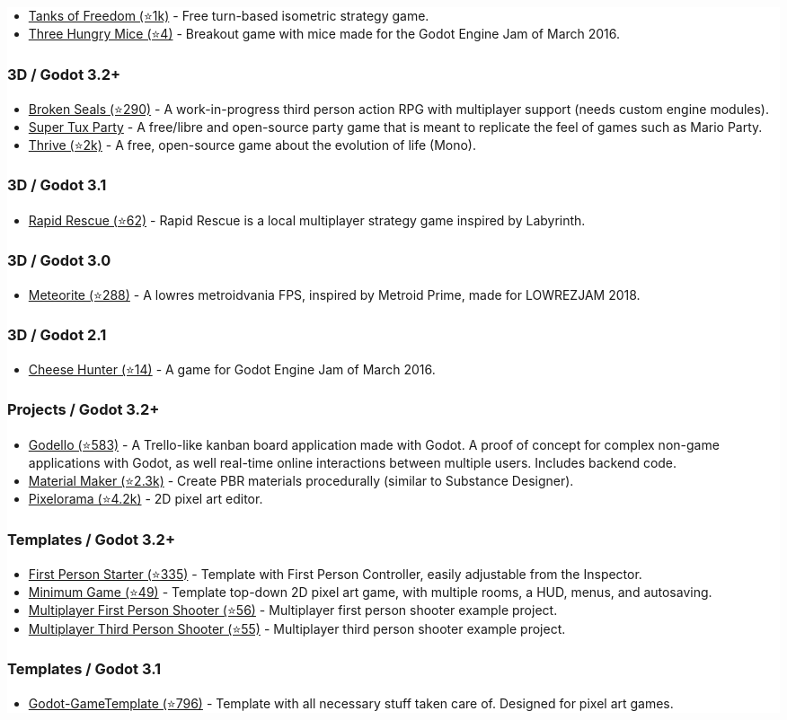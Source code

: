 *   [Tanks of Freedom (⭐1k)](https://github.com/w84death/Tanks-of-Freedom) - Free turn-based isometric strategy game.
*   [Three Hungry Mice (⭐4)](https://github.com/delstuff/threeHungryMice) - Breakout game with mice made for the Godot Engine Jam of March 2016.

### 3D / Godot 3.2+

*   [Broken Seals (⭐290)](https://github.com/Relintai/broken_seals) - A work-in-progress third person action RPG with multiplayer support (needs custom engine modules).
*   [Super Tux Party](https://gitlab.com/SuperTuxParty/SuperTuxParty) - A free/libre and open-source party game that is meant to replicate the feel of games such as Mario Party.
*   [Thrive (⭐2k)](https://github.com/Revolutionary-Games/Thrive/) - A free, open-source game about the evolution of life (Mono).

### 3D / Godot 3.1

*   [Rapid Rescue (⭐62)](https://github.com/Azza292/RapidRescue) - Rapid Rescue is a local multiplayer strategy game inspired by Labyrinth.

### 3D / Godot 3.0

*   [Meteorite (⭐288)](https://github.com/Bauxitedev/meteorite) - A lowres metroidvania FPS, inspired by Metroid Prime, made for LOWREZJAM 2018.

### 3D / Godot 2.1

*   [Cheese Hunter (⭐14)](https://github.com/khairul169/cheese-hunter) - A game for Godot Engine Jam of March 2016.

### Projects / Godot 3.2+

*   [Godello (⭐583)](https://github.com/alfredbaudisch/Godello) - A Trello-like kanban board application made with Godot. A proof of concept for complex non-game applications with Godot, as well real-time online interactions between multiple users. Includes backend code.
*   [Material Maker (⭐2.3k)](https://github.com/RodZill4/material-maker) - Create PBR materials procedurally (similar to Substance Designer).
*   [Pixelorama (⭐4.2k)](https://github.com/Orama-Interactive/Pixelorama) - 2D pixel art editor.

### Templates / Godot 3.2+

*   [First Person Starter (⭐335)](https://github.com/Whimfoome/godot-FirstPersonStarter) - Template with First Person Controller, easily adjustable from the Inspector.
*   [Minimum Game (⭐49)](https://github.com/benmarz/minimum_game) - Template top-down 2D pixel art game, with multiple rooms, a HUD, menus, and autosaving.
*   [Multiplayer First Person Shooter (⭐56)](https://github.com/blockspacer/Godot-3.2-Multiplayer-FPS) - Multiplayer first person shooter example project.
*   [Multiplayer Third Person Shooter (⭐55)](https://github.com/jasonswearingen/TPS-MP) - Multiplayer third person shooter example project.

### Templates / Godot 3.1

*   [Godot-GameTemplate (⭐796)](https://github.com/nezvers/Godot-GameTemplate) - Template with all necessary stuff taken care of. Designed for pixel art games.
